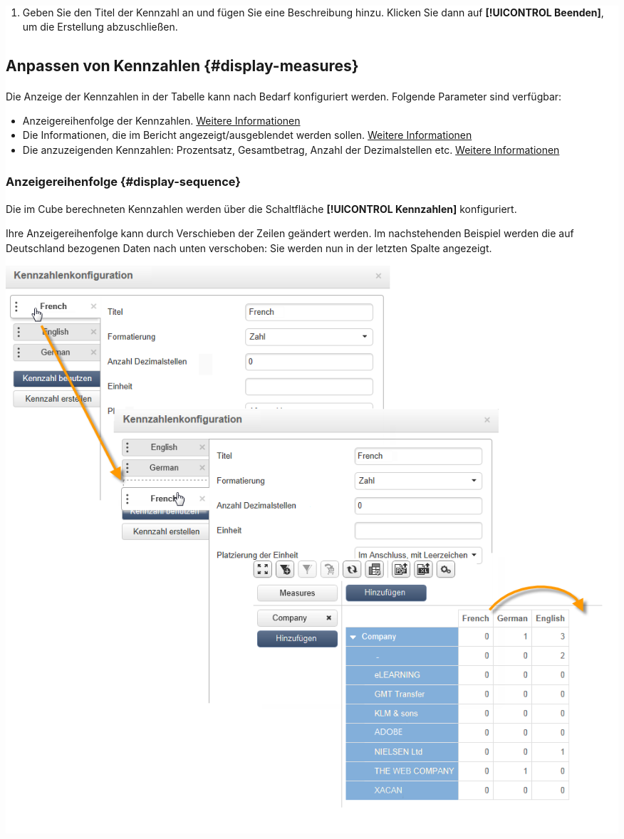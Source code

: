 1. Geben Sie den Titel der Kennzahl an und fügen Sie eine Beschreibung hinzu. Klicken Sie dann auf **[!UICONTROL Beenden]**, um die Erstellung abzuschließen.

## Anpassen von Kennzahlen {#display-measures}

Die Anzeige der Kennzahlen in der Tabelle kann nach Bedarf konfiguriert werden. Folgende Parameter sind verfügbar:

* Anzeigereihenfolge der Kennzahlen. [Weitere Informationen](#display-sequence)
* Die Informationen, die im Bericht angezeigt/ausgeblendet werden sollen. [Weitere Informationen](#configuring-the-display)
* Die anzuzeigenden Kennzahlen: Prozentsatz, Gesamtbetrag, Anzahl der Dezimalstellen etc. [Weitere Informationen](#changing-the-type-of-measure-displayed)

### Anzeigereihenfolge {#display-sequence}

Die im Cube berechneten Kennzahlen werden über die Schaltfläche **[!UICONTROL Kennzahlen]** konfiguriert.

Ihre Anzeigereihenfolge kann durch Verschieben der Zeilen geändert werden. Im nachstehenden Beispiel werden die auf Deutschland bezogenen Daten nach unten verschoben: Sie werden nun in der letzten Spalte angezeigt.

![](assets/cube-in-report-settings.png)
